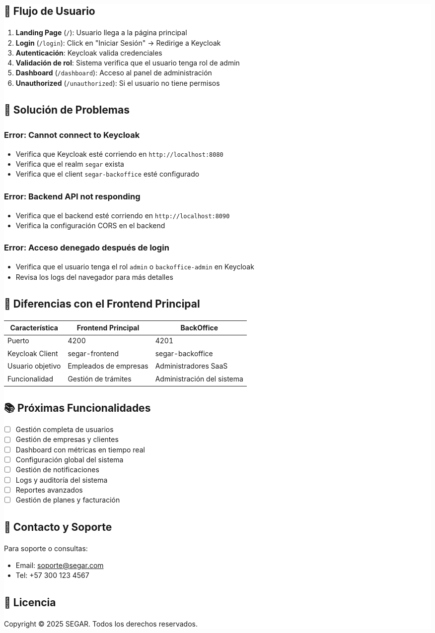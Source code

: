 ## 📝 Flujo de Usuario

1. **Landing Page** (`/`): Usuario llega a la página principal
2. **Login** (`/login`): Click en "Iniciar Sesión" → Redirige a Keycloak
3. **Autenticación**: Keycloak valida credenciales
4. **Validación de rol**: Sistema verifica que el usuario tenga rol de admin
5. **Dashboard** (`/dashboard`): Acceso al panel de administración
6. **Unauthorized** (`/unauthorized`): Si el usuario no tiene permisos

## 🐛 Solución de Problemas

### Error: Cannot connect to Keycloak
- Verifica que Keycloak esté corriendo en `http://localhost:8080`
- Verifica que el realm `segar` exista
- Verifica que el client `segar-backoffice` esté configurado

### Error: Backend API not responding
- Verifica que el backend esté corriendo en `http://localhost:8090`
- Verifica la configuración CORS en el backend

### Error: Acceso denegado después de login
- Verifica que el usuario tenga el rol `admin` o `backoffice-admin` en Keycloak
- Revisa los logs del navegador para más detalles

## 🔄 Diferencias con el Frontend Principal

| Característica | Frontend Principal | BackOffice |
|---------------|-------------------|------------|
| Puerto | 4200 | 4201 |
| Keycloak Client | segar-frontend | segar-backoffice |
| Usuario objetivo | Empleados de empresas | Administradores SaaS |
| Funcionalidad | Gestión de trámites | Administración del sistema |

## 📚 Próximas Funcionalidades

- [ ] Gestión completa de usuarios
- [ ] Gestión de empresas y clientes
- [ ] Dashboard con métricas en tiempo real
- [ ] Configuración global del sistema
- [ ] Gestión de notificaciones
- [ ] Logs y auditoría del sistema
- [ ] Reportes avanzados
- [ ] Gestión de planes y facturación

## 👥 Contacto y Soporte

Para soporte o consultas:
- Email: soporte@segar.com
- Tel: +57 300 123 4567

## 📄 Licencia

Copyright © 2025 SEGAR. Todos los derechos reservados.

